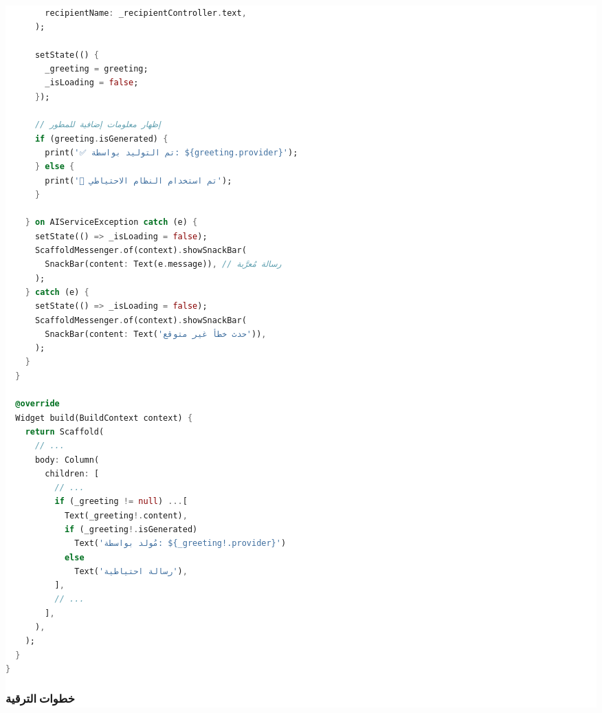 ```dart
        recipientName: _recipientController.text,
      );
      
      setState(() {
        _greeting = greeting;
        _isLoading = false;
      });
      
      // إظهار معلومات إضافية للمطور
      if (greeting.isGenerated) {
        print('✅ تم التوليد بواسطة: ${greeting.provider}');
      } else {
        print('🔄 تم استخدام النظام الاحتياطي');
      }
      
    } on AIServiceException catch (e) {
      setState(() => _isLoading = false);
      ScaffoldMessenger.of(context).showSnackBar(
        SnackBar(content: Text(e.message)), // رسالة مُعرَّبة
      );
    } catch (e) {
      setState(() => _isLoading = false);
      ScaffoldMessenger.of(context).showSnackBar(
        SnackBar(content: Text('حدث خطأ غير متوقع')),
      );
    }
  }

  @override
  Widget build(BuildContext context) {
    return Scaffold(
      // ...
      body: Column(
        children: [
          // ...
          if (_greeting != null) ...[
            Text(_greeting!.content),
            if (_greeting!.isGenerated)
              Text('مُولد بواسطة: ${_greeting!.provider}')
            else
              Text('رسالة احتياطية'),
          ],
          // ...
        ],
      ),
    );
  }
}
```

### خطوات الترقية

